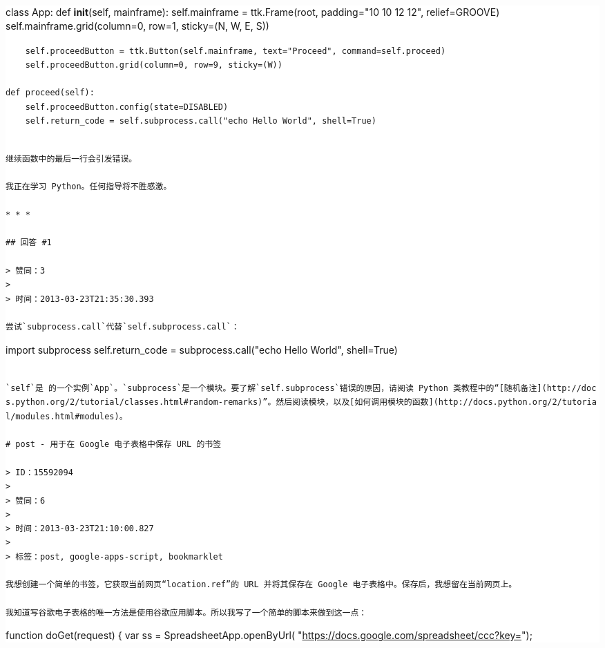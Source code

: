 class App:
    def __init__(self, mainframe):
        self.mainframe = ttk.Frame(root, padding="10 10 12 12", relief=GROOVE) 
        self.mainframe.grid(column=0, row=1, sticky=(N, W, E, S))

        self.proceedButton = ttk.Button(self.mainframe, text="Proceed", command=self.proceed)
        self.proceedButton.grid(column=0, row=9, sticky=(W))

    def proceed(self):
        self.proceedButton.config(state=DISABLED)
        self.return_code = self.subprocess.call("echo Hello World", shell=True) 
```

继续函数中的最后一行会引发错误。

我正在学习 Python。任何指导将不胜感激。

* * *

## 回答 #1

> 赞同：3
> 
> 时间：2013-03-23T21:35:30.393

尝试`subprocess.call`代替`self.subprocess.call`：

```
import subprocess
self.return_code = subprocess.call("echo Hello World", shell=True) 
```

`self`是 的一个实例`App`。`subprocess`是一个模块。要了解`self.subprocess`错误的原因，请阅读 Python 类教程中的“[随机备注](http://docs.python.org/2/tutorial/classes.html#random-remarks)”。然后阅读模块，以及[如何调用模块的函数](http://docs.python.org/2/tutorial/modules.html#modules)。

# post - 用于在 Google 电子表格中保存 URL 的书签

> ID：15592094
> 
> 赞同：6
> 
> 时间：2013-03-23T21:10:00.827
> 
> 标签：post, google-apps-script, bookmarklet

我想创建一个简单的书签，它获取当前网页“location.ref”的 URL 并将其保存在 Google 电子表格中。保存后，我想留在当前网页上。

我知道写谷歌电子表格的唯一方法是使用谷歌应用脚​​本。所以我写了一个简单的脚本来做到这一点：

```
function doGet(request) {
  var ss = SpreadsheetApp.openByUrl( "https://docs.google.com/spreadsheet/ccc?key=<MY-SPREADSHEET-ID>");
